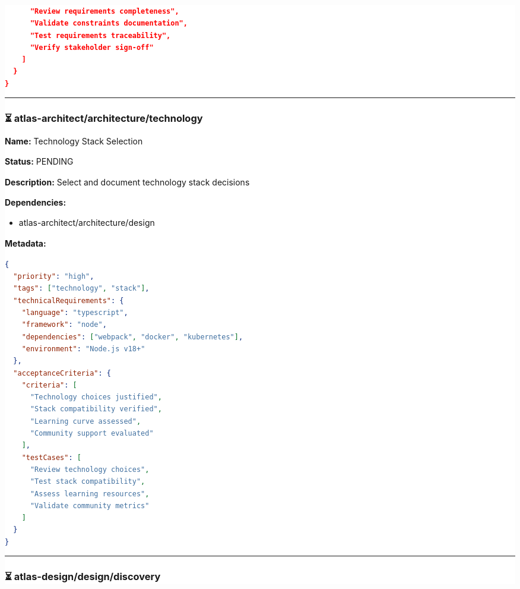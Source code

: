 ```json
      "Review requirements completeness",
      "Validate constraints documentation",
      "Test requirements traceability",
      "Verify stakeholder sign-off"
    ]
  }
}
```

---

### ⏳ atlas-architect/architecture/technology

**Name:** Technology Stack Selection

**Status:** PENDING

**Description:** Select and document technology stack decisions

**Dependencies:**

- atlas-architect/architecture/design

**Metadata:**

```json
{
  "priority": "high",
  "tags": ["technology", "stack"],
  "technicalRequirements": {
    "language": "typescript",
    "framework": "node",
    "dependencies": ["webpack", "docker", "kubernetes"],
    "environment": "Node.js v18+"
  },
  "acceptanceCriteria": {
    "criteria": [
      "Technology choices justified",
      "Stack compatibility verified",
      "Learning curve assessed",
      "Community support evaluated"
    ],
    "testCases": [
      "Review technology choices",
      "Test stack compatibility",
      "Assess learning resources",
      "Validate community metrics"
    ]
  }
}
```

---

### ⏳ atlas-design/design/discovery

